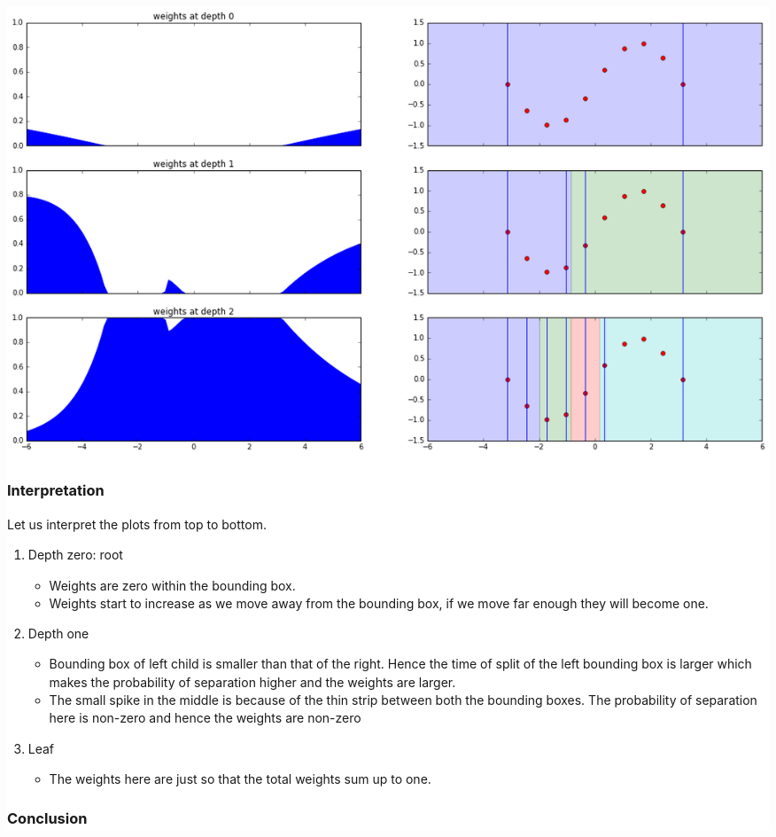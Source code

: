 
![png](../mondrian_tree/plot3.png)


### Interpretation

Let us interpret the plots from top to bottom.

1. Depth zero: root

    * Weights are zero within the bounding box.
    * Weights start to increase as we move away from the bounding box, if we move far enough they will become one.

2. Depth one

    * Bounding box of left child is smaller than that of the right. Hence the time of split of the left bounding box   is larger which makes the probability of separation higher and the weights are larger.
    * The small spike in the middle is because of the thin strip between both the bounding boxes. The probability of
      separation here is non-zero and hence the weights are non-zero

3. Leaf

     * The weights here are just so that the total weights sum up to one.

### Conclusion
